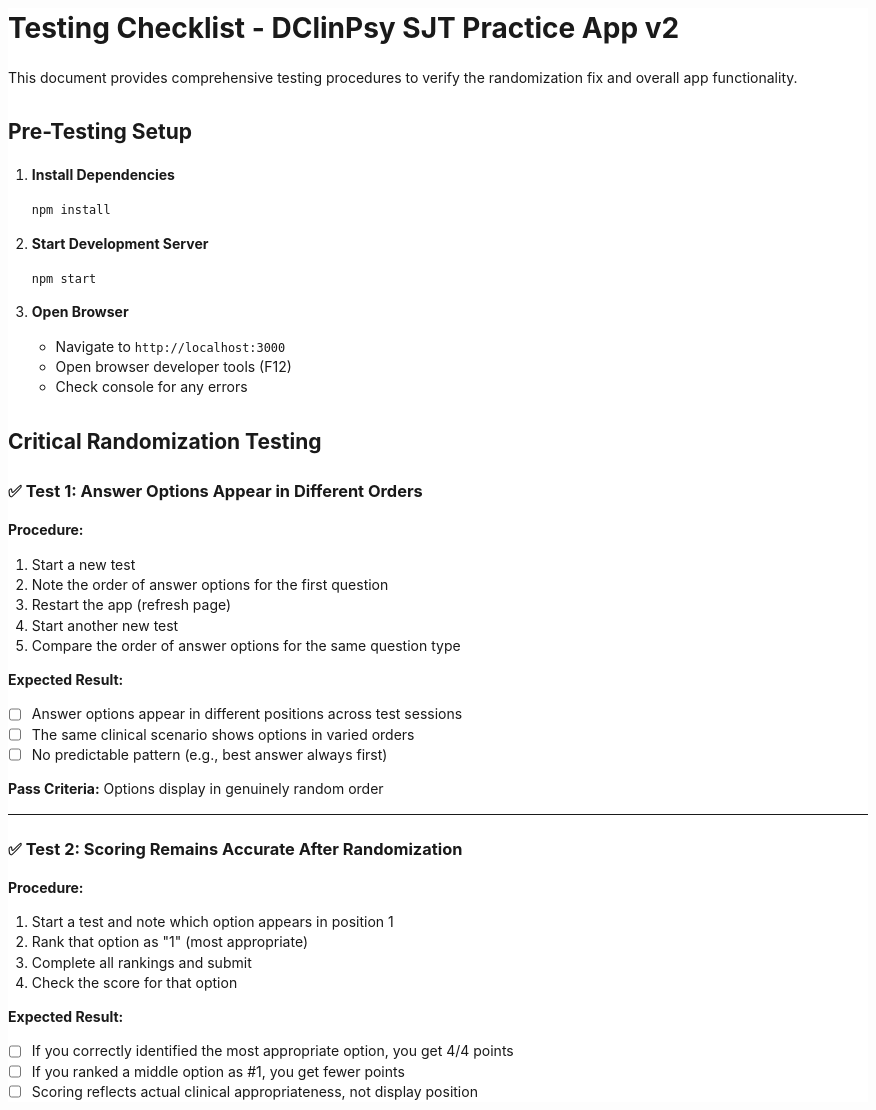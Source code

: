# Testing Checklist - DClinPsy SJT Practice App v2

This document provides comprehensive testing procedures to verify the randomization fix and overall app functionality.

## Pre-Testing Setup

1. **Install Dependencies**
   ```bash
   npm install
   ```

2. **Start Development Server**
   ```bash
   npm start
   ```

3. **Open Browser**
   - Navigate to `http://localhost:3000`
   - Open browser developer tools (F12)
   - Check console for any errors

## Critical Randomization Testing

### ✅ **Test 1: Answer Options Appear in Different Orders**

**Procedure:**
1. Start a new test
2. Note the order of answer options for the first question
3. Restart the app (refresh page)
4. Start another new test
5. Compare the order of answer options for the same question type

**Expected Result:**
- [ ] Answer options appear in different positions across test sessions
- [ ] The same clinical scenario shows options in varied orders
- [ ] No predictable pattern (e.g., best answer always first)

**Pass Criteria:** Options display in genuinely random order

---

### ✅ **Test 2: Scoring Remains Accurate After Randomization**

**Procedure:**
1. Start a test and note which option appears in position 1
2. Rank that option as "1" (most appropriate)
3. Complete all rankings and submit
4. Check the score for that option

**Expected Result:**
- [ ] If you correctly identified the most appropriate option, you get 4/4 points
- [ ] If you ranked a middle option as #1, you get fewer points
- [ ] Scoring reflects actual clinical appropriateness, not display position
